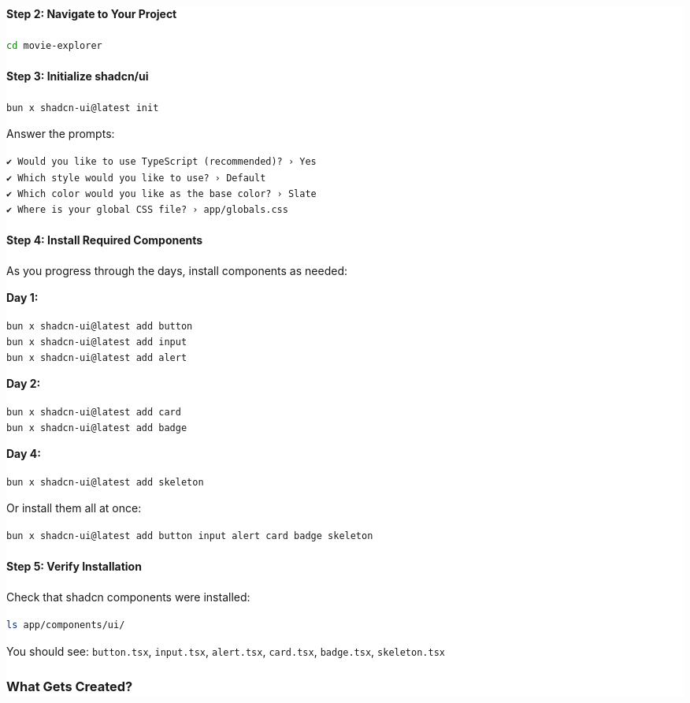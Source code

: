 #### Step 2: Navigate to Your Project

```bash
cd movie-explorer
```

#### Step 3: Initialize shadcn/ui

```bash
bun x shadcn-ui@latest init
```

Answer the prompts:
```
✔ Would you like to use TypeScript (recommended)? › Yes
✔ Which style would you like to use? › Default
✔ Which color would you like as the base color? › Slate
✔ Where is your global CSS file? › app/globals.css
```

#### Step 4: Install Required Components

As you progress through the days, install components as needed:

**Day 1:**
```bash
bun x shadcn-ui@latest add button
bun x shadcn-ui@latest add input
bun x shadcn-ui@latest add alert
```

**Day 2:**
```bash
bun x shadcn-ui@latest add card
bun x shadcn-ui@latest add badge
```

**Day 4:**
```bash
bun x shadcn-ui@latest add skeleton
```

Or install them all at once:
```bash
bun x shadcn-ui@latest add button input alert card badge skeleton
```

#### Step 5: Verify Installation

Check that shadcn components were installed:

```bash
ls app/components/ui/
```

You should see: `button.tsx`, `input.tsx`, `alert.tsx`, `card.tsx`, `badge.tsx`, `skeleton.tsx`

### What Gets Created?
